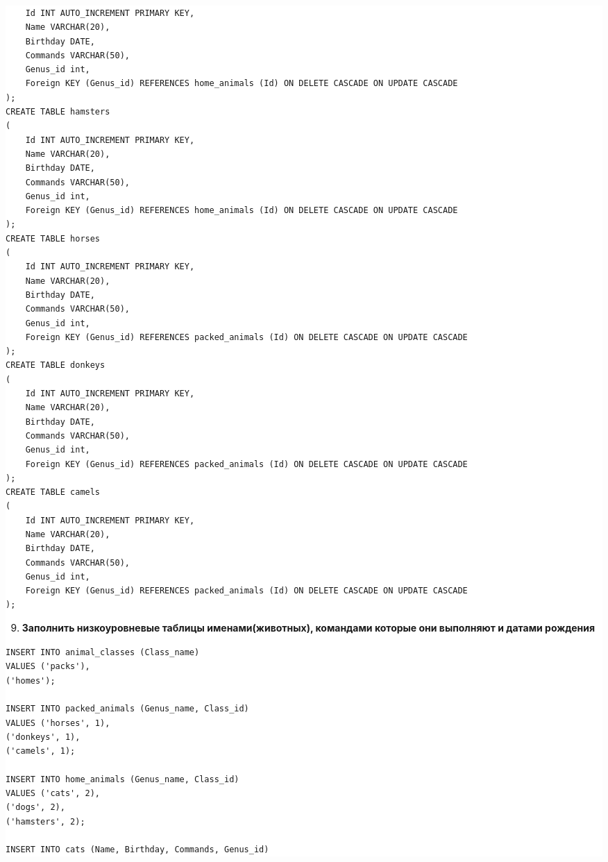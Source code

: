 ```MySQL
    Id INT AUTO_INCREMENT PRIMARY KEY, 
    Name VARCHAR(20), 
    Birthday DATE,
    Commands VARCHAR(50),
    Genus_id int,
    Foreign KEY (Genus_id) REFERENCES home_animals (Id) ON DELETE CASCADE ON UPDATE CASCADE
);
CREATE TABLE hamsters 
(       
    Id INT AUTO_INCREMENT PRIMARY KEY, 
    Name VARCHAR(20), 
    Birthday DATE,
    Commands VARCHAR(50),
    Genus_id int,
    Foreign KEY (Genus_id) REFERENCES home_animals (Id) ON DELETE CASCADE ON UPDATE CASCADE
);
CREATE TABLE horses 
(       
    Id INT AUTO_INCREMENT PRIMARY KEY, 
    Name VARCHAR(20), 
    Birthday DATE,
    Commands VARCHAR(50),
    Genus_id int,
    Foreign KEY (Genus_id) REFERENCES packed_animals (Id) ON DELETE CASCADE ON UPDATE CASCADE
);
CREATE TABLE donkeys 
(       
    Id INT AUTO_INCREMENT PRIMARY KEY, 
    Name VARCHAR(20), 
    Birthday DATE,
    Commands VARCHAR(50),
    Genus_id int,
    Foreign KEY (Genus_id) REFERENCES packed_animals (Id) ON DELETE CASCADE ON UPDATE CASCADE
);
CREATE TABLE camels 
(       
    Id INT AUTO_INCREMENT PRIMARY KEY, 
    Name VARCHAR(20), 
    Birthday DATE,
    Commands VARCHAR(50),
    Genus_id int,
    Foreign KEY (Genus_id) REFERENCES packed_animals (Id) ON DELETE CASCADE ON UPDATE CASCADE
);

```
9. **Заполнить низкоуровневые таблицы именами(животных), командами которые они выполняют и датами рождения**
```MySQL
INSERT INTO animal_classes (Class_name)
VALUES ('packs'),
('homes');  

INSERT INTO packed_animals (Genus_name, Class_id)
VALUES ('horses', 1),
('donkeys', 1),  
('camels', 1); 

INSERT INTO home_animals (Genus_name, Class_id)
VALUES ('cats', 2),
('dogs', 2),  
('hamsters', 2); 

INSERT INTO cats (Name, Birthday, Commands, Genus_id)
```